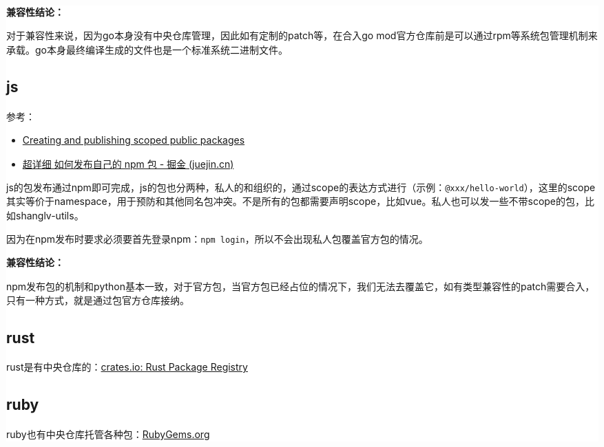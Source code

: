

**兼容性结论：**

对于兼容性来说，因为go本身没有中央仓库管理，因此如有定制的patch等，在合入go mod官方仓库前是可以通过rpm等系统包管理机制来承载。go本身最终编译生成的文件也是一个标准系统二进制文件。



## js

参考：

- [Creating and publishing scoped public packages](https://docs.npmjs.com/creating-and-publishing-scoped-public-packages)

- [超详细 如何发布自己的 npm 包 - 掘金 (juejin.cn)](https://juejin.cn/post/7039140144250617887)

js的包发布通过npm即可完成，js的包也分两种，私人的和组织的，通过scope的表达方式进行（示例：`@xxx/hello-world`），这里的scope其实等价于namespace，用于预防和其他同名包冲突。不是所有的包都需要声明scope，比如vue。私人也可以发一些不带scope的包，比如shanglv-utils。

因为在npm发布时要求必须要首先登录npm：`npm login`，所以不会出现私人包覆盖官方包的情况。



**兼容性结论：**

npm发布包的机制和python基本一致，对于官方包，当官方包已经占位的情况下，我们无法去覆盖它，如有类型兼容性的patch需要合入，只有一种方式，就是通过包官方仓库接纳。



## rust

rust是有中央仓库的：[crates.io: Rust Package Registry](https://crates.io/)



## ruby

ruby也有中央仓库托管各种包：[RubyGems.org](https://rubygems.org/)


